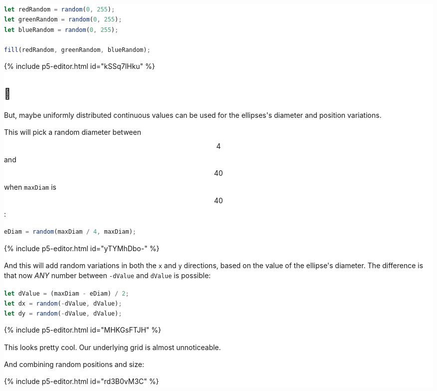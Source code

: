 ```js
let redRandom = random(0, 255);
let greenRandom = random(0, 255);
let blueRandom = random(0, 255);

fill(redRandom, greenRandom, blueRandom);
```

{% include p5-editor.html id="kSSq7lHku" %}

## 🤮

But, maybe uniformly distributed continuous values can be used for the ellipses's diameter and position variations.

This will pick a random diameter between $$4$$ and $$40$$ when `maxDiam` is $$40$$:
```js
eDiam = random(maxDiam / 4, maxDiam);
```

{% include p5-editor.html id="yTYMhDbo-" %}

And this will add random variations in both the `x` and `y` directions, based on the value of the ellipse's diameter. The difference is that now *ANY* number between `-dValue` and `dValue` is possible:

```js
let dValue = (maxDiam - eDiam) / 2;
let dx = random(-dValue, dValue);
let dy = random(-dValue, dValue);
```

{% include p5-editor.html id="MHKGsFTJH" %}

This looks pretty cool. Our underlying grid is almost unnoticeable.

And combining random positions and size:

{% include p5-editor.html id="rd3B0vM3C" %}

